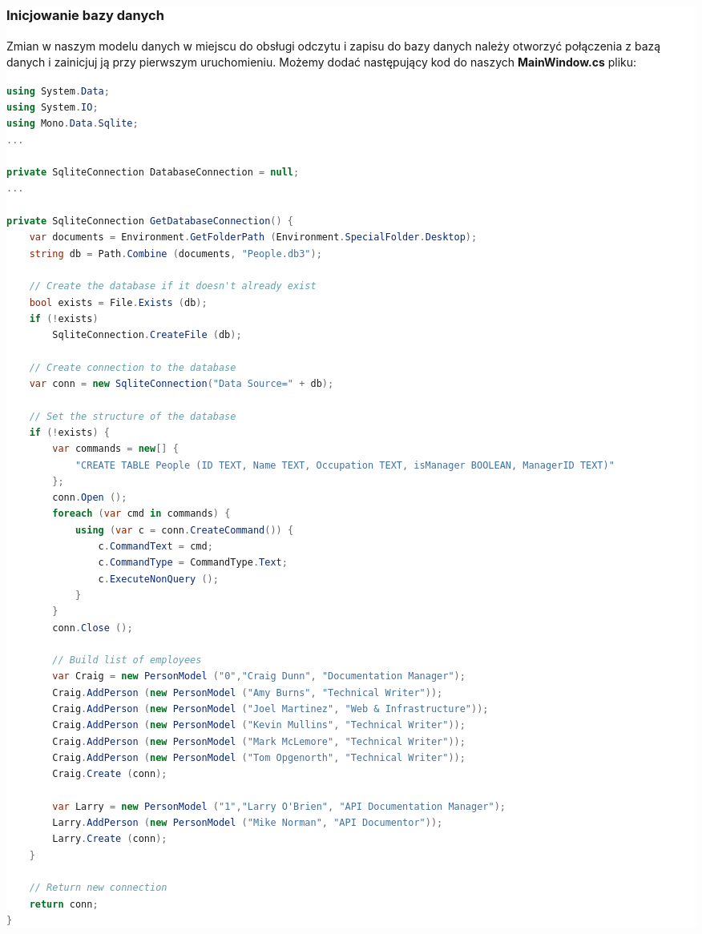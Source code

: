 ### <a name="initializing-the-database"></a>Inicjowanie bazy danych

Zmian w naszym modelu danych w miejscu do obsługi odczytu i zapisu do bazy danych należy otworzyć połączenia z bazą danych i zainicjuj ją przy pierwszym uruchomieniu. Możemy dodać następujący kod do naszych **MainWindow.cs** pliku:

```csharp
using System.Data;
using System.IO;
using Mono.Data.Sqlite;
...

private SqliteConnection DatabaseConnection = null;
...

private SqliteConnection GetDatabaseConnection() {
    var documents = Environment.GetFolderPath (Environment.SpecialFolder.Desktop);
    string db = Path.Combine (documents, "People.db3");

    // Create the database if it doesn't already exist
    bool exists = File.Exists (db);
    if (!exists)
        SqliteConnection.CreateFile (db);

    // Create connection to the database
    var conn = new SqliteConnection("Data Source=" + db);

    // Set the structure of the database
    if (!exists) {
        var commands = new[] {
            "CREATE TABLE People (ID TEXT, Name TEXT, Occupation TEXT, isManager BOOLEAN, ManagerID TEXT)"
        };
        conn.Open ();
        foreach (var cmd in commands) {
            using (var c = conn.CreateCommand()) {
                c.CommandText = cmd;
                c.CommandType = CommandType.Text;
                c.ExecuteNonQuery ();
            }
        }
        conn.Close ();

        // Build list of employees
        var Craig = new PersonModel ("0","Craig Dunn", "Documentation Manager");
        Craig.AddPerson (new PersonModel ("Amy Burns", "Technical Writer"));
        Craig.AddPerson (new PersonModel ("Joel Martinez", "Web & Infrastructure"));
        Craig.AddPerson (new PersonModel ("Kevin Mullins", "Technical Writer"));
        Craig.AddPerson (new PersonModel ("Mark McLemore", "Technical Writer"));
        Craig.AddPerson (new PersonModel ("Tom Opgenorth", "Technical Writer"));
        Craig.Create (conn);

        var Larry = new PersonModel ("1","Larry O'Brien", "API Documentation Manager");
        Larry.AddPerson (new PersonModel ("Mike Norman", "API Documentor"));
        Larry.Create (conn);
    }

    // Return new connection
    return conn;
}
```
